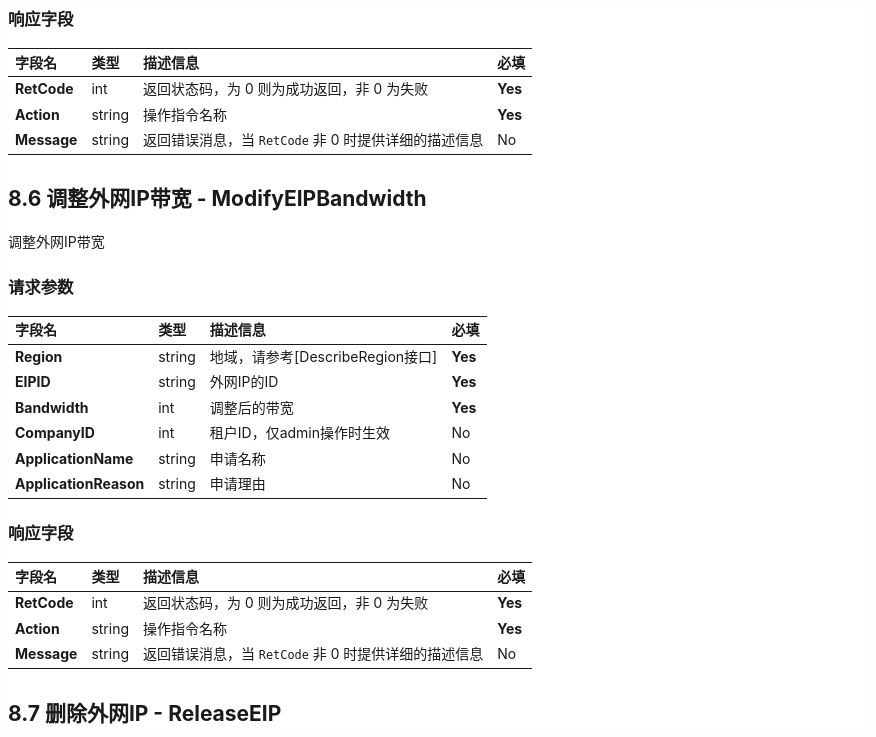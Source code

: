 ### 响应字段



| 字段名 | 类型 | 描述信息 | 必填 |
|:---|:---|:---|:---|
| **RetCode** | int | 返回状态码，为 0 则为成功返回，非 0 为失败 | **Yes** |
| **Action** | string | 操作指令名称 | **Yes** |
| **Message** | string | 返回错误消息，当 `RetCode` 非 0 时提供详细的描述信息 | No |





    
    
## 8.6 调整外网IP带宽 - ModifyEIPBandwidth

调整外网IP带宽

### 请求参数



| 字段名 | 类型 | 描述信息 | 必填 |
|:---|:---|:---|:---|
| **Region** | string | 地域，请参考[DescribeRegion接口] | **Yes** |
| **EIPID** | string | 外网IP的ID | **Yes** |
| **Bandwidth** | int | 调整后的带宽 | **Yes** |
| **CompanyID** | int | 租户ID，仅admin操作时生效 | No |
| **ApplicationName** | string | 申请名称 | No |
| **ApplicationReason** | string | 申请理由 | No |

### 响应字段



| 字段名 | 类型 | 描述信息 | 必填 |
|:---|:---|:---|:---|
| **RetCode** | int | 返回状态码，为 0 则为成功返回，非 0 为失败 | **Yes** |
| **Action** | string | 操作指令名称 | **Yes** |
| **Message** | string | 返回错误消息，当 `RetCode` 非 0 时提供详细的描述信息 | No |





    
    
## 8.7 删除外网IP - ReleaseEIP
